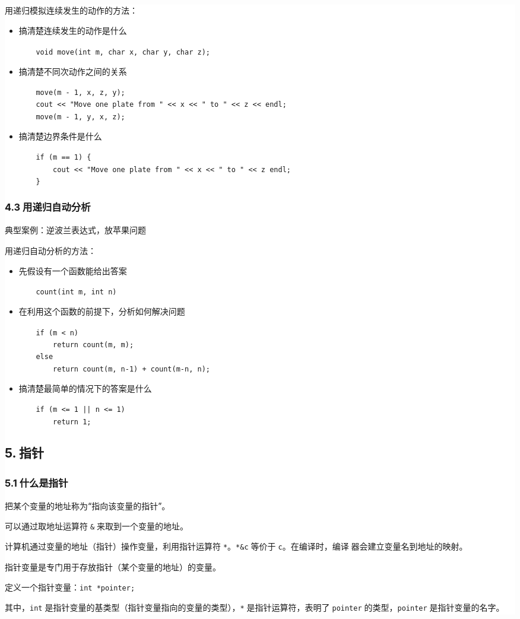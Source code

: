 用递归模拟连续发生的动作的方法：
- 搞清楚连续发生的动作是什么
    ``` {.C++}
        void move(int m, char x, char y, char z);
    ```
- 搞清楚不同次动作之间的关系
    ``` {.C++}
        move(m - 1, x, z, y);
        cout << "Move one plate from " << x << " to " << z << endl;
        move(m - 1, y, x, z);
    ```
- 搞清楚边界条件是什么
    ``` {.C++}
        if (m == 1) {
            cout << "Move one plate from " << x << " to " << z endl;
        }
    ```

### 4.3 用递归自动分析
典型案例：逆波兰表达式，放苹果问题

用递归自动分析的方法：
- 先假设有一个函数能给出答案
    ``` {.C++}
        count(int m, int n)
    ```
- 在利用这个函数的前提下，分析如何解决问题
    ``` {.C++}
        if (m < n)
            return count(m, m);
        else
            return count(m, n-1) + count(m-n, n);
    ```
- 搞清楚最简单的情况下的答案是什么
    ``` {.C++}
        if (m <= 1 || n <= 1)
            return 1;
    ```

## 5. 指针
### 5.1 什么是指针
把某个变量的地址称为“指向该变量的指针”。

可以通过取地址运算符 `&` 来取到一个变量的地址。

计算机通过变量的地址（指针）操作变量，利用指针运算符 `*`。`*&c` 等价于 `c`。在编译时，编译 器会建立变量名到地址的映射。

指针变量是专门用于存放指针（某个变量的地址）的变量。

定义一个指针变量：`int *pointer;`

其中，`int` 是指针变量的基类型（指针变量指向的变量的类型），`*` 是指针运算符，表明了 `pointer` 的类型，`pointer` 是指针变量的名字。
